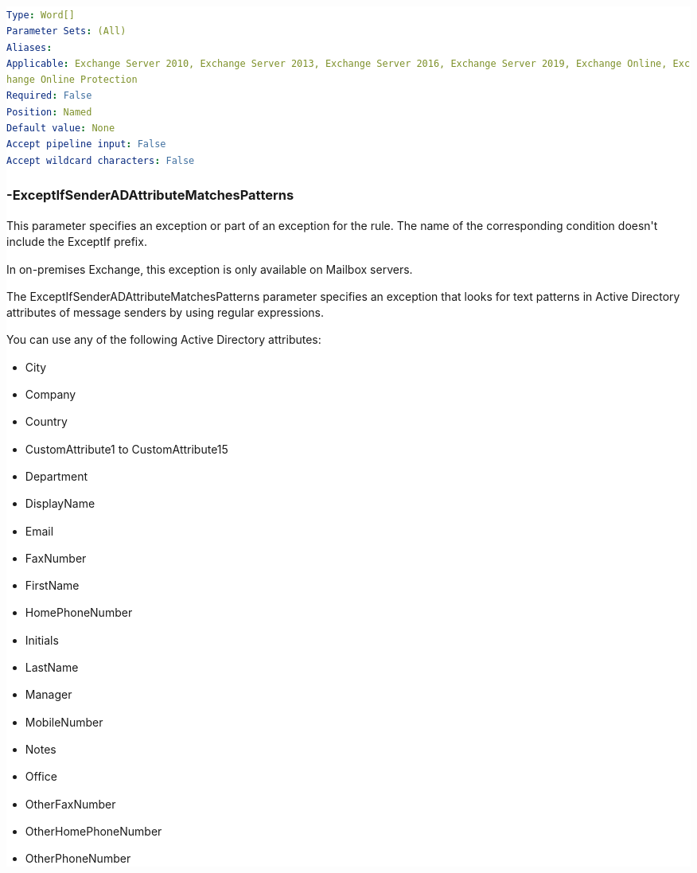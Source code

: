 ```yaml
Type: Word[]
Parameter Sets: (All)
Aliases:
Applicable: Exchange Server 2010, Exchange Server 2013, Exchange Server 2016, Exchange Server 2019, Exchange Online, Exchange Online Protection
Required: False
Position: Named
Default value: None
Accept pipeline input: False
Accept wildcard characters: False
```

### -ExceptIfSenderADAttributeMatchesPatterns
This parameter specifies an exception or part of an exception for the rule. The name of the corresponding condition doesn't include the ExceptIf prefix.

In on-premises Exchange, this exception is only available on Mailbox servers.

The ExceptIfSenderADAttributeMatchesPatterns parameter specifies an exception that looks for text patterns in Active Directory attributes of message senders by using regular expressions.

You can use any of the following Active Directory attributes:

- City

- Company

- Country

- CustomAttribute1 to CustomAttribute15

- Department

- DisplayName

- Email

- FaxNumber

- FirstName

- HomePhoneNumber

- Initials

- LastName

- Manager

- MobileNumber

- Notes

- Office

- OtherFaxNumber

- OtherHomePhoneNumber

- OtherPhoneNumber
